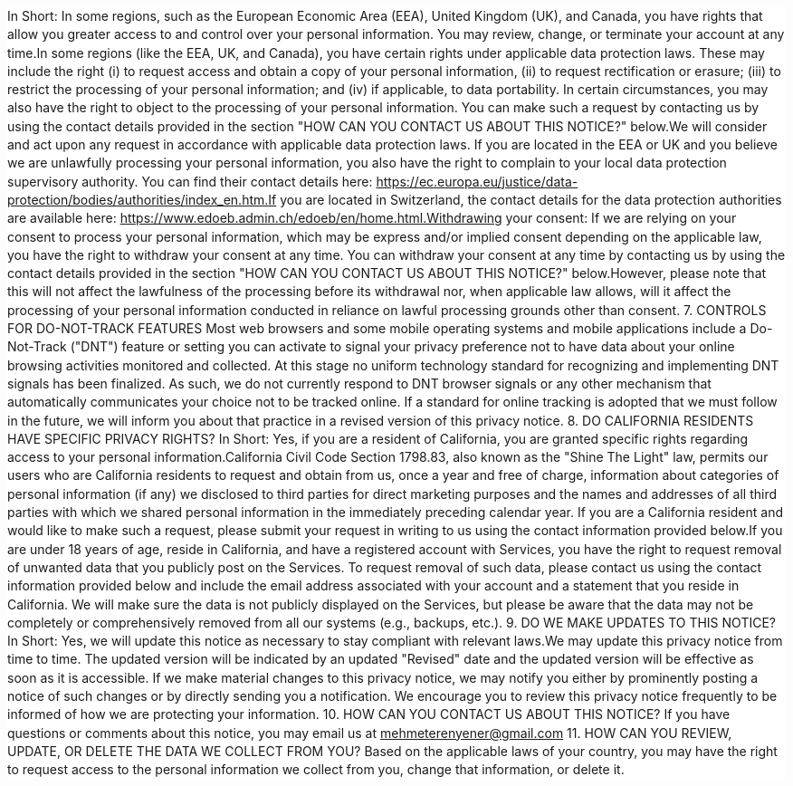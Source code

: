 In Short: In some regions, such as the European Economic Area (EEA), United Kingdom (UK), and Canada, you have rights that allow you greater access to and control over your personal information. You may review, change, or terminate your account at any time.In some regions (like the EEA, UK, and Canada), you have certain rights under applicable data protection laws. These may include the right (i) to request access and obtain a copy of your personal information, (ii) to request rectification or erasure; (iii) to restrict the processing of your personal information; and (iv) if applicable, to data portability. In certain circumstances, you may also have the right to object to the processing of your personal information. You can make such a request by contacting us by using the contact details provided in the section "HOW CAN YOU CONTACT US ABOUT THIS NOTICE?" below.We will consider and act upon any request in accordance with applicable data protection laws. If you are located in the EEA or UK and you believe we are unlawfully processing your personal information, you also have the right to complain to your local data protection supervisory authority. You can find their contact details here: https://ec.europa.eu/justice/data-protection/bodies/authorities/index_en.htm.If you are located in Switzerland, the contact details for the data protection authorities are available here: https://www.edoeb.admin.ch/edoeb/en/home.html.Withdrawing your consent: If we are relying on your consent to process your personal information, which may be express and/or implied consent depending on the applicable law, you have the right to withdraw your consent at any time. You can withdraw your consent at any time by contacting us by using the contact details provided in the section "HOW CAN YOU CONTACT US ABOUT THIS NOTICE?" below.However, please note that this will not affect the lawfulness of the processing before its withdrawal nor, when applicable law allows, will it affect the processing of your personal information conducted in reliance on lawful processing grounds other than consent.
7. CONTROLS FOR DO-NOT-TRACK FEATURES
Most web browsers and some mobile operating systems and mobile applications include a Do-Not-Track ("DNT") feature or setting you can activate to signal your privacy preference not to have data about your online browsing activities monitored and collected. At this stage no uniform technology standard for recognizing and implementing DNT signals has been finalized. As such, we do not currently respond to DNT browser signals or any other mechanism that automatically communicates your choice not to be tracked online. If a standard for online tracking is adopted that we must follow in the future, we will inform you about that practice in a revised version of this privacy notice.
8. DO CALIFORNIA RESIDENTS HAVE SPECIFIC PRIVACY RIGHTS?
In Short: Yes, if you are a resident of California, you are granted specific rights regarding access to your personal information.California Civil Code Section 1798.83, also known as the "Shine The Light" law, permits our users who are California residents to request and obtain from us, once a year and free of charge, information about categories of personal information (if any) we disclosed to third parties for direct marketing purposes and the names and addresses of all third parties with which we shared personal information in the immediately preceding calendar year. If you are a California resident and would like to make such a request, please submit your request in writing to us using the contact information provided below.If you are under 18 years of age, reside in California, and have a registered account with Services, you have the right to request removal of unwanted data that you publicly post on the Services. To request removal of such data, please contact us using the contact information provided below and include the email address associated with your account and a statement that you reside in California. We will make sure the data is not publicly displayed on the Services, but please be aware that the data may not be completely or comprehensively removed from all our systems (e.g., backups, etc.).
9. DO WE MAKE UPDATES TO THIS NOTICE?
In Short: Yes, we will update this notice as necessary to stay compliant with relevant laws.We may update this privacy notice from time to time. The updated version will be indicated by an updated "Revised" date and the updated version will be effective as soon as it is accessible. If we make material changes to this privacy notice, we may notify you either by prominently posting a notice of such changes or by directly sending you a notification. We encourage you to review this privacy notice frequently to be informed of how we are protecting your information.
10. HOW CAN YOU CONTACT US ABOUT THIS NOTICE?
If you have questions or comments about this notice, you may email us at mehmeterenyener@gmail.com 
11. HOW CAN YOU REVIEW, UPDATE, OR DELETE THE DATA WE COLLECT FROM YOU?
Based on the applicable laws of your country, you may have the right to request access to the personal information we collect from you, change that information, or delete it. 
